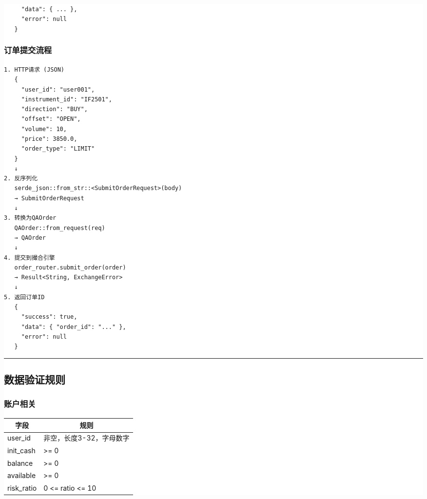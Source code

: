 ```
     "data": { ... },
     "error": null
   }
```

### 订单提交流程

```
1. HTTP请求 (JSON)
   {
     "user_id": "user001",
     "instrument_id": "IF2501",
     "direction": "BUY",
     "offset": "OPEN",
     "volume": 10,
     "price": 3850.0,
     "order_type": "LIMIT"
   }
   ↓
2. 反序列化
   serde_json::from_str::<SubmitOrderRequest>(body)
   → SubmitOrderRequest
   ↓
3. 转换为QAOrder
   QAOrder::from_request(req)
   → QAOrder
   ↓
4. 提交到撮合引擎
   order_router.submit_order(order)
   → Result<String, ExchangeError>
   ↓
5. 返回订单ID
   {
     "success": true,
     "data": { "order_id": "..." },
     "error": null
   }
```

---

## 数据验证规则

### 账户相关

| 字段 | 规则 |
|------|------|
| user_id | 非空，长度3-32，字母数字 |
| init_cash | >= 0 |
| balance | >= 0 |
| available | >= 0 |
| risk_ratio | 0 <= ratio <= 10 |
